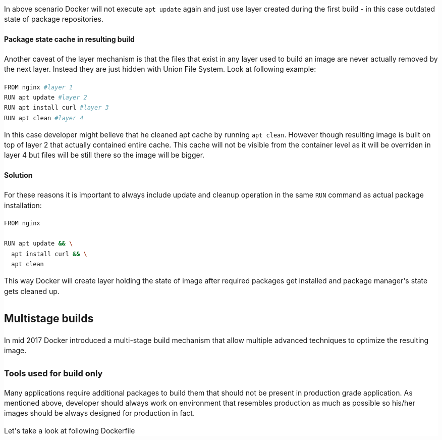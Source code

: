 In above scenario Docker will not execute `apt update` again and just use layer created during the first build - in this case outdated
state of package repositories.

#### Package state cache in resulting build

Another caveat of the layer mechanism is that the files that exist in any layer used to build an image are never actually removed by
the next layer. Instead they are just hidden with Union File System. Look at following example:

```bash
FROM nginx #layer 1
RUN apt update #layer 2
RUN apt install curl #layer 3
RUN apt clean #layer 4
```

In this case developer might believe that he cleaned apt cache by running `apt clean`. However though resulting image is built on top
of layer 2 that actually contained entire cache. This cache will not be visible from the container level as it will be overriden in
layer 4 but files will be still there so the image will be bigger.

#### Solution

For these reasons it is important to always include update and cleanup operation in the same `RUN` command as actual package
installation:

```bash
FROM nginx

RUN apt update && \
  apt install curl && \
  apt clean
```

This way Docker will create layer holding the state of image after required packages get installed and package manager's state gets
cleaned up.

## Multistage builds

In mid 2017 Docker introduced a multi-stage build mechanism that allow multiple advanced techniques to optimize the resulting image.

### Tools used for build only

Many applications require additional packages to build them that should not be present in production grade application. As mentioned
above, developer should always work on environment that resembles production as much as possible so his/her images should be always
designed for production in fact.

Let's take a look at following Dockerfile
